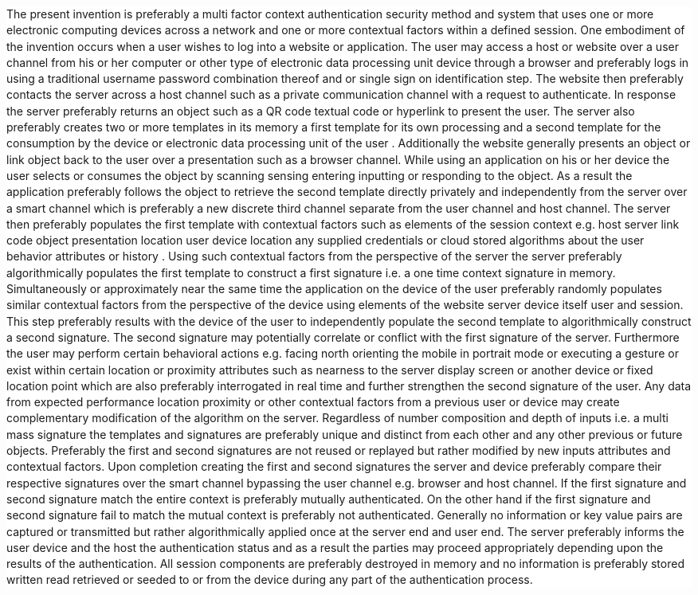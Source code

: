The present invention is preferably a multi factor context authentication security method and system that uses one or more electronic computing devices across a network and one or more contextual factors within a defined session. One embodiment of the invention occurs when a user wishes to log into a website or application. The user may access a host or website over a user channel from his or her computer or other type of electronic data processing unit device through a browser and preferably logs in using a traditional username password combination thereof and or single sign on identification step. The website then preferably contacts the server across a host channel such as a private communication channel with a request to authenticate. In response the server preferably returns an object such as a QR code textual code or hyperlink to present the user. The server also preferably creates two or more templates in its memory a first template for its own processing and a second template for the consumption by the device or electronic data processing unit of the user . Additionally the website generally presents an object or link object back to the user over a presentation such as a browser channel. While using an application on his or her device the user selects or consumes the object by scanning sensing entering inputting or responding to the object. As a result the application preferably follows the object to retrieve the second template directly privately and independently from the server over a smart channel which is preferably a new discrete third channel separate from the user channel and host channel. The server then preferably populates the first template with contextual factors such as elements of the session context e.g. host server link code object presentation location user device location any supplied credentials or cloud stored algorithms about the user behavior attributes or history . Using such contextual factors from the perspective of the server the server preferably algorithmically populates the first template to construct a first signature i.e. a one time context signature in memory. Simultaneously or approximately near the same time the application on the device of the user preferably randomly populates similar contextual factors from the perspective of the device using elements of the website server device itself user and session. This step preferably results with the device of the user to independently populate the second template to algorithmically construct a second signature. The second signature may potentially correlate or conflict with the first signature of the server. Furthermore the user may perform certain behavioral actions e.g. facing north orienting the mobile in portrait mode or executing a gesture or exist within certain location or proximity attributes such as nearness to the server display screen or another device or fixed location point which are also preferably interrogated in real time and further strengthen the second signature of the user. Any data from expected performance location proximity or other contextual factors from a previous user or device may create complementary modification of the algorithm on the server. Regardless of number composition and depth of inputs i.e. a multi mass signature the templates and signatures are preferably unique and distinct from each other and any other previous or future objects. Preferably the first and second signatures are not reused or replayed but rather modified by new inputs attributes and contextual factors. Upon completion creating the first and second signatures the server and device preferably compare their respective signatures over the smart channel bypassing the user channel e.g. browser and host channel. If the first signature and second signature match the entire context is preferably mutually authenticated. On the other hand if the first signature and second signature fail to match the mutual context is preferably not authenticated. Generally no information or key value pairs are captured or transmitted but rather algorithmically applied once at the server end and user end. The server preferably informs the user device and the host the authentication status and as a result the parties may proceed appropriately depending upon the results of the authentication. All session components are preferably destroyed in memory and no information is preferably stored written read retrieved or seeded to or from the device during any part of the authentication process.
